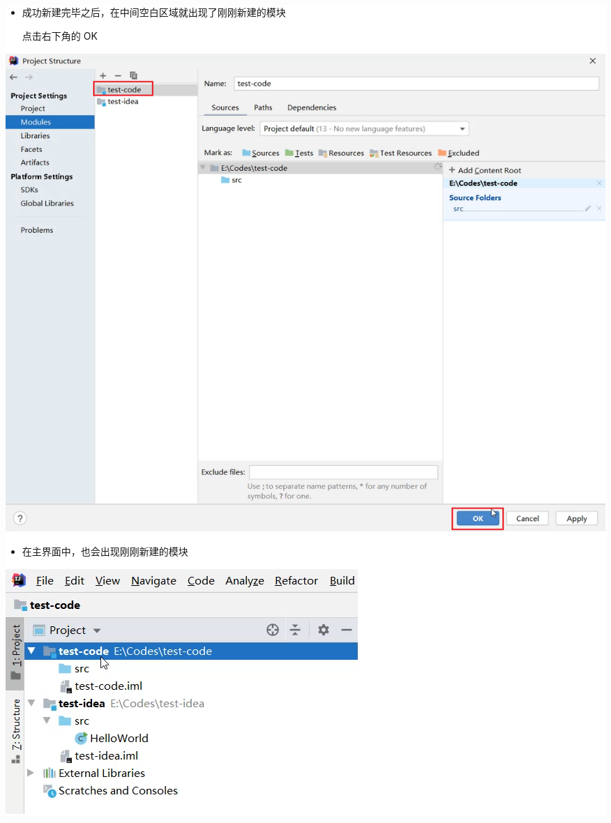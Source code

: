 - 成功新建完毕之后，在中间空白区域就出现了刚刚新建的模块

  点击右下角的 OK

![计算机发展](/tupian/%E6%96%B0%E5%BB%BA%E6%A8%A1%E5%9D%976.png)

- 在主界面中，也会出现刚刚新建的模块

![计算机发展](/tupian/%E6%96%B0%E5%BB%BA%E6%A8%A1%E5%9D%977.png)
